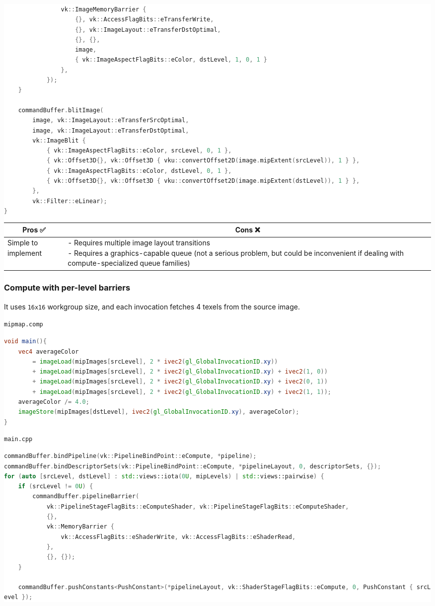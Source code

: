 ```c++
                vk::ImageMemoryBarrier {
                    {}, vk::AccessFlagBits::eTransferWrite,
                    {}, vk::ImageLayout::eTransferDstOptimal,
                    {}, {},
                    image,
                    { vk::ImageAspectFlagBits::eColor, dstLevel, 1, 0, 1 }
                },
            });
    }

    commandBuffer.blitImage(
        image, vk::ImageLayout::eTransferSrcOptimal,
        image, vk::ImageLayout::eTransferDstOptimal,
        vk::ImageBlit {
            { vk::ImageAspectFlagBits::eColor, srcLevel, 0, 1 },
            { vk::Offset3D{}, vk::Offset3D { vku::convertOffset2D(image.mipExtent(srcLevel)), 1 } },
            { vk::ImageAspectFlagBits::eColor, dstLevel, 0, 1 },
            { vk::Offset3D{}, vk::Offset3D { vku::convertOffset2D(image.mipExtent(dstLevel)), 1 } },
        },
        vk::Filter::eLinear);
}
```

| Pros ✅ | Cons ❌                                                                                                                                                                                     |
|--------|--------------------------------------------------------------------------------------------------------------------------------------------------------------------------------------------|
| Simple to implement | - Requires multiple image layout transitions<br/>- Requires a graphics-capable queue (not a serious problem, but could be inconvenient if dealing with compute-specialized queue families) |

### Compute with per-level barriers

It uses `16x16` workgroup size, and each invocation fetches 4 texels from the source image.

`mipmap.comp`
```glsl
void main(){
    vec4 averageColor
        = imageLoad(mipImages[srcLevel], 2 * ivec2(gl_GlobalInvocationID.xy))
        + imageLoad(mipImages[srcLevel], 2 * ivec2(gl_GlobalInvocationID.xy) + ivec2(1, 0))
        + imageLoad(mipImages[srcLevel], 2 * ivec2(gl_GlobalInvocationID.xy) + ivec2(0, 1))
        + imageLoad(mipImages[srcLevel], 2 * ivec2(gl_GlobalInvocationID.xy) + ivec2(1, 1));
    averageColor /= 4.0;
    imageStore(mipImages[dstLevel], ivec2(gl_GlobalInvocationID.xy), averageColor);
}
```

`main.cpp`
```c++
commandBuffer.bindPipeline(vk::PipelineBindPoint::eCompute, *pipeline);
commandBuffer.bindDescriptorSets(vk::PipelineBindPoint::eCompute, *pipelineLayout, 0, descriptorSets, {});
for (auto [srcLevel, dstLevel] : std::views::iota(0U, mipLevels) | std::views::pairwise) {
    if (srcLevel != 0U) {
        commandBuffer.pipelineBarrier(
            vk::PipelineStageFlagBits::eComputeShader, vk::PipelineStageFlagBits::eComputeShader,
            {}, 
            vk::MemoryBarrier {
                vk::AccessFlagBits::eShaderWrite, vk::AccessFlagBits::eShaderRead,
            }, 
            {}, {});
    }

    commandBuffer.pushConstants<PushConstant>(*pipelineLayout, vk::ShaderStageFlagBits::eCompute, 0, PushConstant { srcLevel });
```